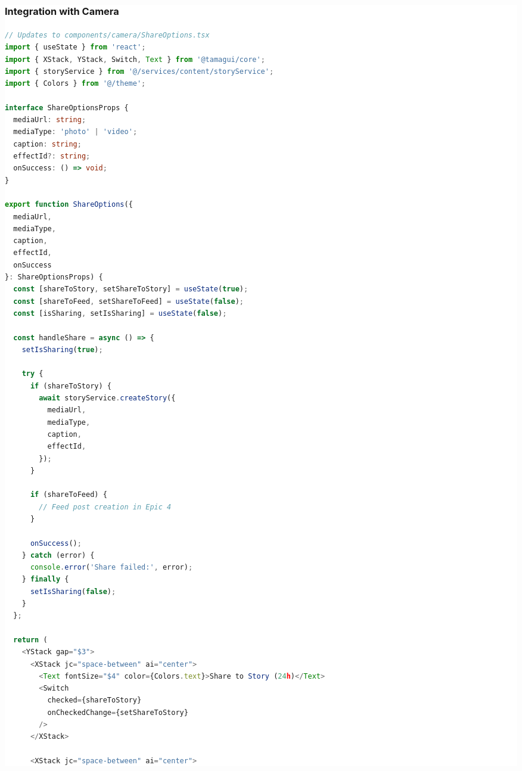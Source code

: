 ### Integration with Camera
```typescript
// Updates to components/camera/ShareOptions.tsx
import { useState } from 'react';
import { XStack, YStack, Switch, Text } from '@tamagui/core';
import { storyService } from '@/services/content/storyService';
import { Colors } from '@/theme';

interface ShareOptionsProps {
  mediaUrl: string;
  mediaType: 'photo' | 'video';
  caption: string;
  effectId?: string;
  onSuccess: () => void;
}

export function ShareOptions({ 
  mediaUrl, 
  mediaType, 
  caption, 
  effectId,
  onSuccess 
}: ShareOptionsProps) {
  const [shareToStory, setShareToStory] = useState(true);
  const [shareToFeed, setShareToFeed] = useState(false);
  const [isSharing, setIsSharing] = useState(false);
  
  const handleShare = async () => {
    setIsSharing(true);
    
    try {
      if (shareToStory) {
        await storyService.createStory({
          mediaUrl,
          mediaType,
          caption,
          effectId,
        });
      }
      
      if (shareToFeed) {
        // Feed post creation in Epic 4
      }
      
      onSuccess();
    } catch (error) {
      console.error('Share failed:', error);
    } finally {
      setIsSharing(false);
    }
  };
  
  return (
    <YStack gap="$3">
      <XStack jc="space-between" ai="center">
        <Text fontSize="$4" color={Colors.text}>Share to Story (24h)</Text>
        <Switch
          checked={shareToStory}
          onCheckedChange={setShareToStory}
        />
      </XStack>
      
      <XStack jc="space-between" ai="center">
```